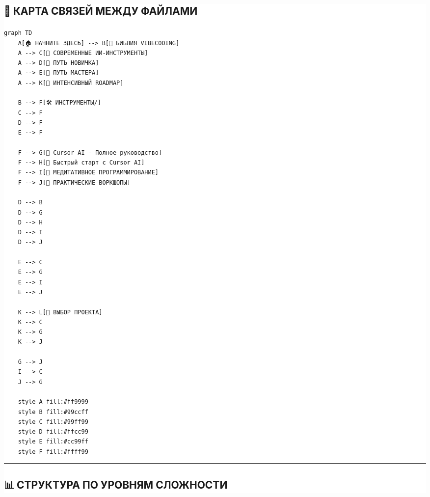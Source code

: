 
## 🎯 КАРТА СВЯЗЕЙ МЕЖДУ ФАЙЛАМИ

```mermaid
graph TD
    A[🏠 НАЧНИТЕ ЗДЕСЬ] --> B[📖 БИБЛИЯ VIBECODING]
    A --> C[🤖 СОВРЕМЕННЫЕ ИИ-ИНСТРУМЕНТЫ]
    A --> D[🌱 ПУТЬ НОВИЧКА]
    A --> E[🎯 ПУТЬ МАСТЕРА]
    A --> K[🚀 ИНТЕНСИВНЫЙ ROADMAP]
    
    B --> F[🛠️ ИНСТРУМЕНТЫ/]
    C --> F
    D --> F
    E --> F
    
    F --> G[📖 Cursor AI - Полное руководство]
    F --> H[🚀 Быстрый старт с Cursor AI]
    F --> I[🧘 МЕДИТАТИВНОЕ ПРОГРАММИРОВАНИЕ]
    F --> J[🎯 ПРАКТИЧЕСКИЕ ВОРКШОПЫ]
    
    D --> B
    D --> G
    D --> H
    D --> I
    D --> J
    
    E --> C
    E --> G
    E --> I
    E --> J
    
    K --> L[🎯 ВЫБОР ПРОЕКТА]
    K --> C
    K --> G
    K --> J
    
    G --> J
    I --> C
    J --> G
    
    style A fill:#ff9999
    style B fill:#99ccff
    style C fill:#99ff99
    style D fill:#ffcc99
    style E fill:#cc99ff
    style F fill:#ffff99
```

---

## 📊 СТРУКТУРА ПО УРОВНЯМ СЛОЖНОСТИ
